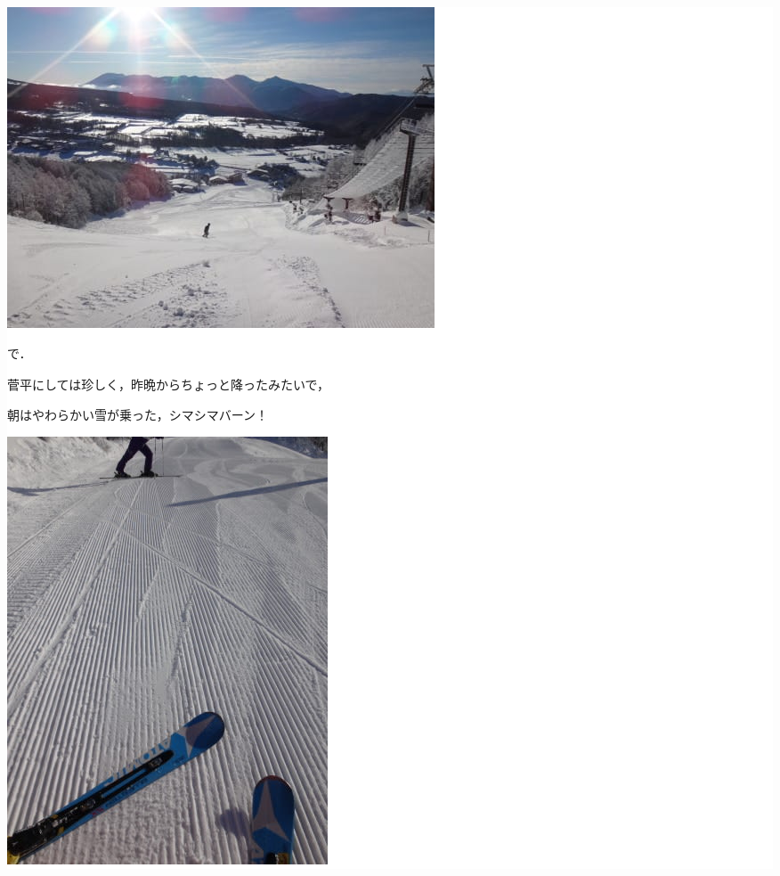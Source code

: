 ![7b4c58a876de5683484d7e11c84d8d56.jpg](images/7b4c58a876de5683484d7e11c84d8d56.jpg)




で．


菅平にしては珍しく，昨晩からちょっと降ったみたいで，


朝はやわらかい雪が乗った，シマシマバーン！




![efa0cf6a9feb881f7a83513d298a0a45.jpg](images/efa0cf6a9feb881f7a83513d298a0a45.jpg)
